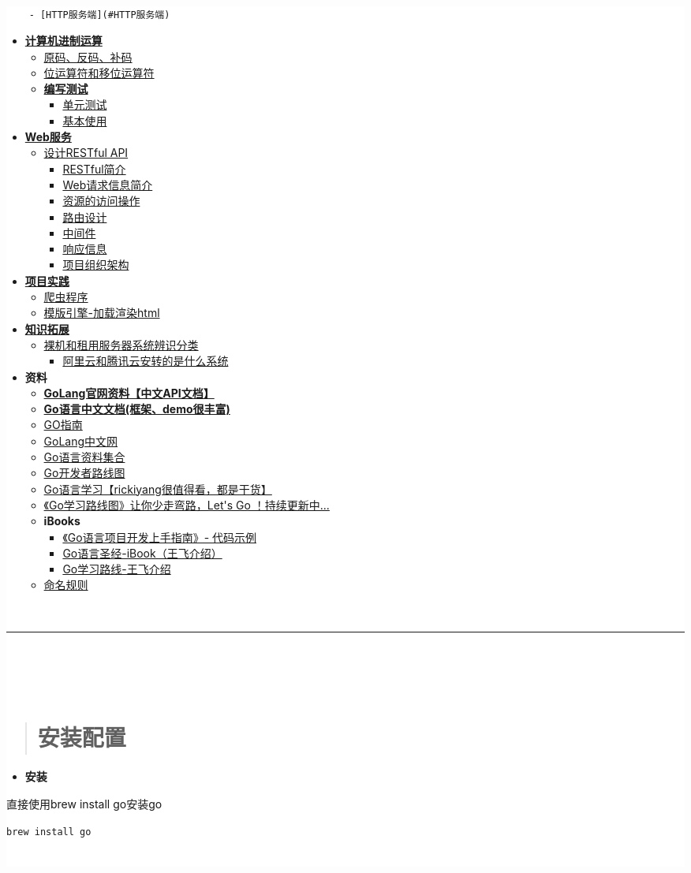 		- [HTTP服务端](#HTTP服务端)
- [**计算机进制运算**](#计算机进制运算)
	- [原码、反码、补码](#原码、反码、补码)
	- [位运算符和移位运算符](#位运算符和移位运算符)
	- [**编写测试**](#编写测试)
		- [单元测试](#单元测试) 
		- [基本使用](#基本使用)
- [**Web服务**](#Web服务)
	- [设计RESTful API](#设计RESTfulAPI)
		- [RESTful简介](#RESTful简介)
		- [Web请求信息简介](#Web请求信息简介)
		- [资源的访问操作](#资源的访问操作)
		- [路由设计](#路由设计)
		- [中间件](#中间件)
		- [响应信息](#响应信息)
		- [项目组织架构](#项目组织架构)
- [**项目实践**](#项目实践)
	- [爬虫程序](#爬虫程序)
	- [模版引擎-加载渲染html](#模版引擎-加载渲染html)
- [**知识拓展**](#知识拓展)
	- [裸机和租用服务器系统辨识分类](#裸机和租用服务器系统辨识分类)
		- [阿里云和腾讯云安转的是什么系统](#阿里云和腾讯云安转的是什么系统)
- **资料**
	- [**GoLang官网资料【中文API文档】**](https://studygolang.com/pkgdoc)
	- [**Go语言中文文档(框架、demo很丰富)**](https://www.topgoer.com/)
	- [GO指南](https://tour.go-zh.org/list)
	- [GoLang中文网](https://studygolang.com/pkgdoc)
	- [Go语言资料集合](https://github.com/LearnGolang/LearnGolang/tree/master/01-Golang资源/01-中文书籍)
	- [Go开发者路线图](https://github.com/darius-khll/golang-developer-roadmap/blob/master/i18n/zh-CN/ReadMe-zh-CN.md)
	- [Go语言学习【rickiyang很值得看，都是干货】](https://www.cnblogs.com/rickiyang/category/1487722.html)
	- [《Go学习路线图》让你少走弯路，Let's Go ！持续更新中...](https://juejin.cn/post/7119123646471208968)
	- **iBooks**
		- [《Go语言项目开发上手指南》- 代码示例](https://github.com/XieWeiXie/GopherBook)
		- [Go语言圣经-iBook（王飞介绍）](https://docs.hacknode.org/gopl-zh/index.html)
		- [Go学习路线-王飞介绍](https://mp.weixin.qq.com/s/o1KxHuHyr32F7pQyKNLedw)
	- [命名规则](https://www.cnblogs.com/rickiyang/p/11074174.html)


<br/>

***
<br/><br/><br/>

> <h1 id='安装配置'>安装配置</h1>

- **安装**

直接使用brew install go安装go

```
brew install go
```

<br/>
